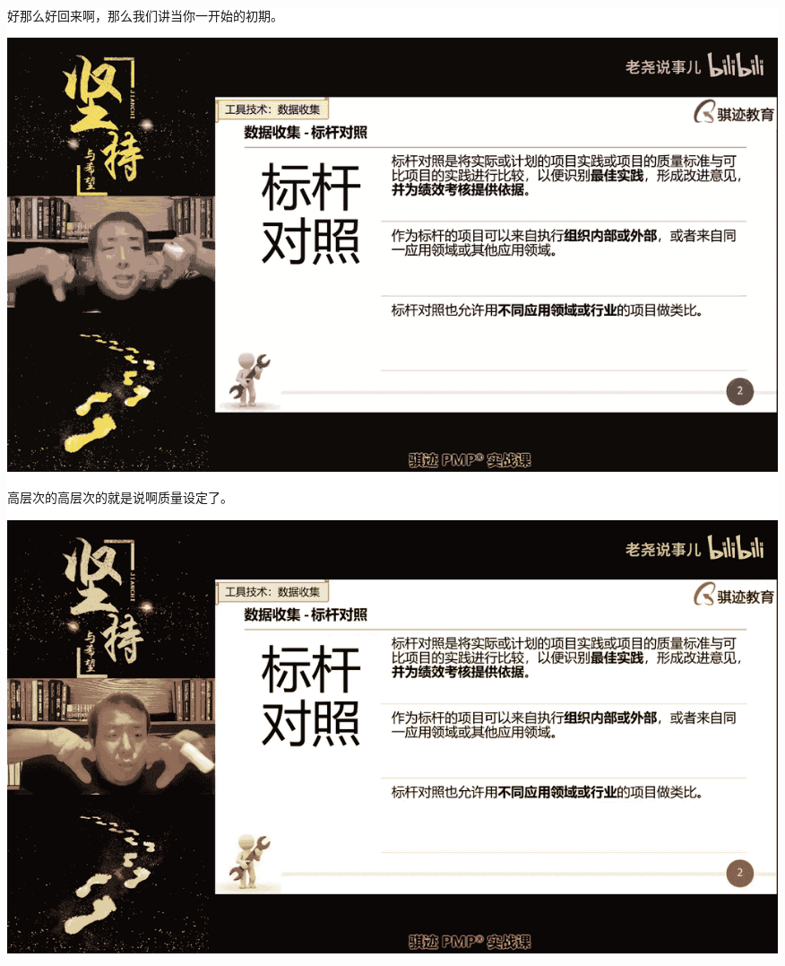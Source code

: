 好那么好回来啊，那么我们讲当你一开始的初期。

![](img/67a8a02c62fb9f3e567fa0e521d58311_303.png)

高层次的高层次的就是说啊质量设定了。

![](img/67a8a02c62fb9f3e567fa0e521d58311_305.png)
